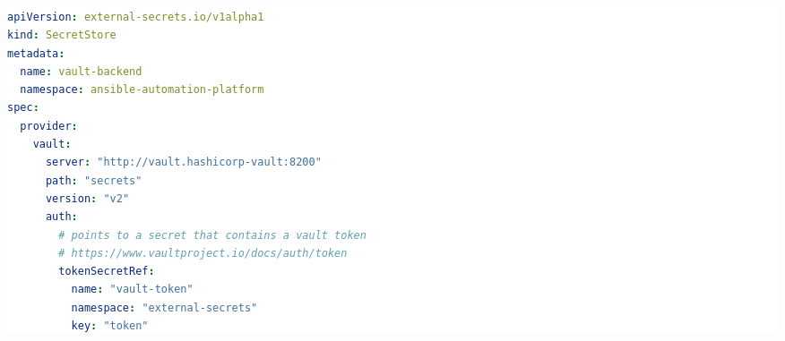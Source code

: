 

```yaml
apiVersion: external-secrets.io/v1alpha1
kind: SecretStore
metadata:
  name: vault-backend
  namespace: ansible-automation-platform
spec:
  provider:
    vault:
      server: "http://vault.hashicorp-vault:8200"
      path: "secrets"
      version: "v2"
      auth:
        # points to a secret that contains a vault token
        # https://www.vaultproject.io/docs/auth/token
        tokenSecretRef:
          name: "vault-token"
          namespace: "external-secrets"
          key: "token"
```